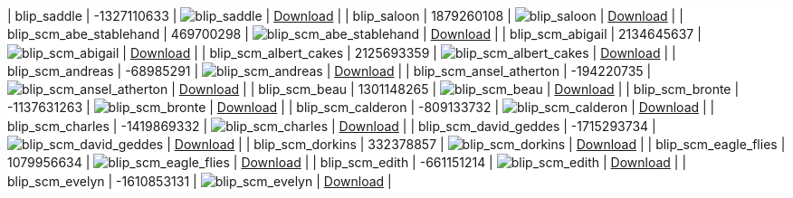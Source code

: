 | blip_saddle                        | -1327110633  | ![blip_saddle](http://femga.com/images/samples/ui_textures/blips/blip_saddle.png)                                               | <a href='https://raw.githubusercontent.com/abdulkadiraktas/rdr3_discoveries/master/useful_info_from_rpfs/textures/blips/images/blips/blip_saddle.png'>Download</a>                        |
| blip_saloon                        | 1879260108   | ![blip_saloon](http://femga.com/images/samples/ui_textures/blips/blip_saloon.png)                                               | <a href='https://raw.githubusercontent.com/abdulkadiraktas/rdr3_discoveries/master/useful_info_from_rpfs/textures/blips/images/blips/blip_saloon.png'>Download</a>                        |
| blip_scm_abe_stablehand            | 469700298    | ![blip_scm_abe_stablehand](http://femga.com/images/samples/ui_textures/blips/blip_scm_abe_stablehand.png)                       | <a href='https://raw.githubusercontent.com/abdulkadiraktas/rdr3_discoveries/master/useful_info_from_rpfs/textures/blips/images/blips/blip_scm_abe_stablehand.png'>Download</a>            |
| blip_scm_abigail                   | 2134645637   | ![blip_scm_abigail](http://femga.com/images/samples/ui_textures/blips/blip_scm_abigail.png)                                     | <a href='https://raw.githubusercontent.com/abdulkadiraktas/rdr3_discoveries/master/useful_info_from_rpfs/textures/blips/images/blips/blip_scm_abigail.png'>Download</a>                   |
| blip_scm_albert_cakes              | 2125693359   | ![blip_scm_albert_cakes](http://femga.com/images/samples/ui_textures/blips/blip_scm_albert_cakes.png)                           | <a href='https://raw.githubusercontent.com/abdulkadiraktas/rdr3_discoveries/master/useful_info_from_rpfs/textures/blips/images/blips/blip_scm_albert_cakes.png'>Download</a>              |
| blip_scm_andreas                   | -68985291    | ![blip_scm_andreas](http://femga.com/images/samples/ui_textures/blips/blip_scm_andreas.png)                                     | <a href='https://raw.githubusercontent.com/abdulkadiraktas/rdr3_discoveries/master/useful_info_from_rpfs/textures/blips/images/blips/blip_scm_andreas.png'>Download</a>                   |
| blip_scm_ansel_atherton            | -194220735   | ![blip_scm_ansel_atherton](http://femga.com/images/samples/ui_textures/blips/blip_scm_ansel_atherton.png)                       | <a href='https://raw.githubusercontent.com/abdulkadiraktas/rdr3_discoveries/master/useful_info_from_rpfs/textures/blips/images/blips/blip_scm_ansel_atherton.png'>Download</a>            |
| blip_scm_beau                      | 1301148265   | ![blip_scm_beau](http://femga.com/images/samples/ui_textures/blips/blip_scm_beau.png)                                           | <a href='https://raw.githubusercontent.com/abdulkadiraktas/rdr3_discoveries/master/useful_info_from_rpfs/textures/blips/images/blips/blip_scm_beau.png'>Download</a>                      |
| blip_scm_bronte                    | -1137631263  | ![blip_scm_bronte](http://femga.com/images/samples/ui_textures/blips/blip_scm_bronte.png)                                       | <a href='https://raw.githubusercontent.com/abdulkadiraktas/rdr3_discoveries/master/useful_info_from_rpfs/textures/blips/images/blips/blip_scm_bronte.png'>Download</a>                    |
| blip_scm_calderon                  | -809133732   | ![blip_scm_calderon](http://femga.com/images/samples/ui_textures/blips/blip_scm_calderon.png)                                   | <a href='https://raw.githubusercontent.com/abdulkadiraktas/rdr3_discoveries/master/useful_info_from_rpfs/textures/blips/images/blips/blip_scm_calderon.png'>Download</a>                  |
| blip_scm_charles                   | -1419869332  | ![blip_scm_charles](http://femga.com/images/samples/ui_textures/blips/blip_scm_charles.png)                                     | <a href='https://raw.githubusercontent.com/abdulkadiraktas/rdr3_discoveries/master/useful_info_from_rpfs/textures/blips/images/blips/blip_scm_charles.png'>Download</a>                   |
| blip_scm_david_geddes              | -1715293734  | ![blip_scm_david_geddes](http://femga.com/images/samples/ui_textures/blips/blip_scm_david_geddes.png)                           | <a href='https://raw.githubusercontent.com/abdulkadiraktas/rdr3_discoveries/master/useful_info_from_rpfs/textures/blips/images/blips/blip_scm_david_geddes.png'>Download</a>              |
| blip_scm_dorkins                   | 332378857    | ![blip_scm_dorkins](http://femga.com/images/samples/ui_textures/blips/blip_scm_dorkins.png)                                     | <a href='https://raw.githubusercontent.com/abdulkadiraktas/rdr3_discoveries/master/useful_info_from_rpfs/textures/blips/images/blips/blip_scm_dorkins.png'>Download</a>                   |
| blip_scm_eagle_flies               | 1079956634   | ![blip_scm_eagle_flies](http://femga.com/images/samples/ui_textures/blips/blip_scm_eagle_flies.png)                             | <a href='https://raw.githubusercontent.com/abdulkadiraktas/rdr3_discoveries/master/useful_info_from_rpfs/textures/blips/images/blips/blip_scm_eagle_flies.png'>Download</a>               |
| blip_scm_edith                     | -661151214   | ![blip_scm_edith](http://femga.com/images/samples/ui_textures/blips/blip_scm_edith.png)                                         | <a href='https://raw.githubusercontent.com/abdulkadiraktas/rdr3_discoveries/master/useful_info_from_rpfs/textures/blips/images/blips/blip_scm_edith.png'>Download</a>                     |
| blip_scm_evelyn                    | -1610853131  | ![blip_scm_evelyn](http://femga.com/images/samples/ui_textures/blips/blip_scm_evelyn.png)                                       | <a href='https://raw.githubusercontent.com/abdulkadiraktas/rdr3_discoveries/master/useful_info_from_rpfs/textures/blips/images/blips/blip_scm_evelyn.png'>Download</a>                    |